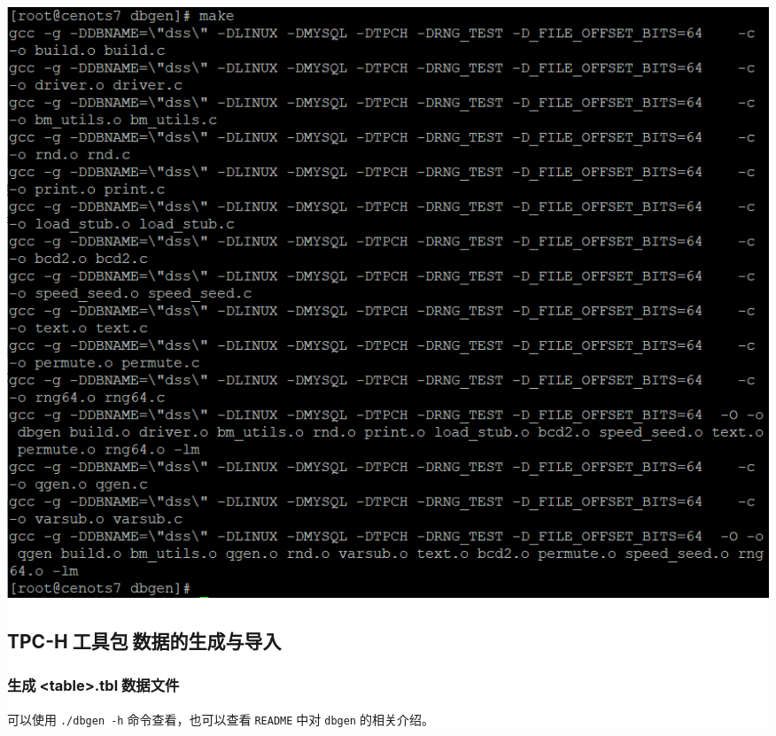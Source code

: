![image-20210820154925113](Imgs-TPC-H/TPC-H-make.png)



## TPC-H 工具包 数据的生成与导入

### 生成 \<table>.tbl 数据文件

可以使用 `./dbgen -h` 命令查看，也可以查看 `README` 中对 `dbgen` 的相关介绍。
